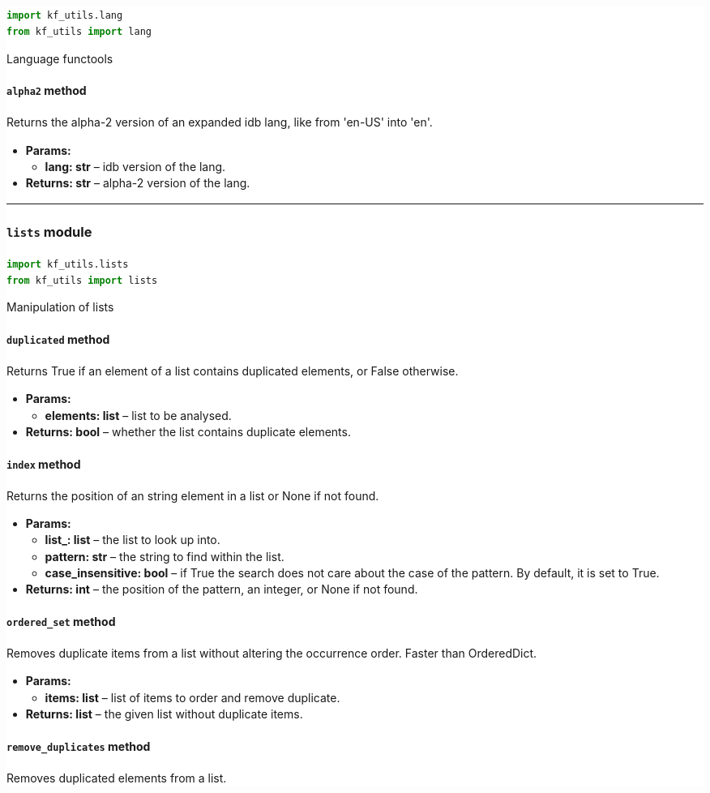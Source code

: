 ```python
import kf_utils.lang
from kf_utils import lang
```

Language functools

#### `alpha2` method

Returns the alpha-2 version of an expanded idb lang, like from 'en-US' into 'en'.

- **Params:**
  - **lang: str** – idb version of the lang.
- **Returns: str** – alpha-2 version of the lang.

***

### `lists` module

```python
import kf_utils.lists
from kf_utils import lists
```

Manipulation of lists

#### `duplicated` method

Returns True if an element of a list contains duplicated elements, or False otherwise.

- **Params:**
  - **elements: list** – list to be analysed.
- **Returns: bool** – whether the list contains duplicate elements.

#### `index` method

Returns the position of an string element in a list or None if not found.

- **Params:**
  - **list&#95;: list** – the list to look up into.
  - **pattern: str** – the string to find within the list.
  - **case_insensitive: bool** – if True the search does not care about the case of the pattern. By default, it is 
    set to True.
- **Returns: int** – the position of the pattern, an integer, or None if not found.

#### `ordered_set` method

Removes duplicate items from a list without altering the occurrence order. Faster than OrderedDict.

- **Params:**
  - **items: list** – list of items to order and remove duplicate.
- **Returns: list** – the given list without duplicate items.

#### `remove_duplicates` method

Removes duplicated elements from a list.
